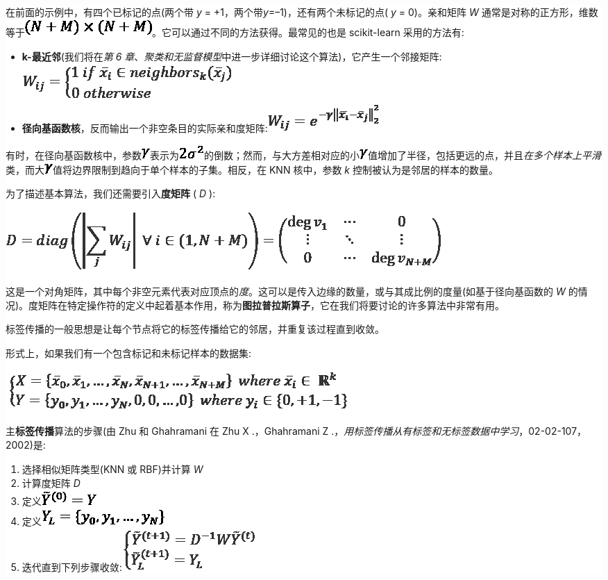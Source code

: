 在前面的示例中，有四个已标记的点(两个带 *y* = +1，两个带*y*=–1)，还有两个未标记的点( *y* = 0)。亲和矩阵 *W* 通常是对称的正方形，维数等于![](img/B14713_05_002.png)。它可以通过不同的方法获得。最常见的也是 scikit-learn 采用的方法有:

*   **k-最近邻**(我们将在*第 6 章*、*聚类和无监督模型*中进一步详细讨论这个算法)，它产生一个邻接矩阵:![](img/B14713_05_003.png)
*   **径向基函数核**，反而输出一个非空条目的实际亲和度矩阵:![](img/B14713_05_004.png)

有时，在径向基函数核中，参数![](img/B14713_05_005.png)表示为![](img/B14713_05_006.png)的倒数；然而，与大方差相对应的小![](img/B14713_05_007.png)值增加了半径，包括更远的点，并且*在多个样本上平滑*类，而大![](img/B14713_05_008.png)值将边界限制到趋向于单个样本的子集。相反，在 KNN 核中，参数 *k* 控制被认为是邻居的样本的数量。

为了描述基本算法，我们还需要引入**度矩阵** ( *D* ):

![](img/B14713_05_009.png)

这是一个对角矩阵，其中每个非空元素代表对应顶点的*度*。这可以是传入边缘的数量，或与其成比例的度量(如基于径向基函数的 *W* 的情况)。度矩阵在特定操作符的定义中起着基本作用，称为**图拉普拉斯算子**，它在我们将要讨论的许多算法中非常有用。

标签传播的一般思想是让每个节点将它的标签传播给它的邻居，并重复该过程直到收敛。

形式上，如果我们有一个包含标记和未标记样本的数据集:

![](img/B14713_05_010.png)

主**标签传播**算法的步骤(由 Zhu 和 Ghahramani 在 Zhu X .，Ghahramani Z .，*用标签传播从有标签和无标签数据中学习*，02-02-107，2002)是:

1.  选择相似矩阵类型(KNN 或 RBF)并计算 *W*
2.  计算度矩阵 *D*
3.  定义![](img/B14713_05_011.png)
4.  定义![](img/B14713_05_012.png)
5.  迭代直到下列步骤收敛:![](img/B14713_05_013.png)

